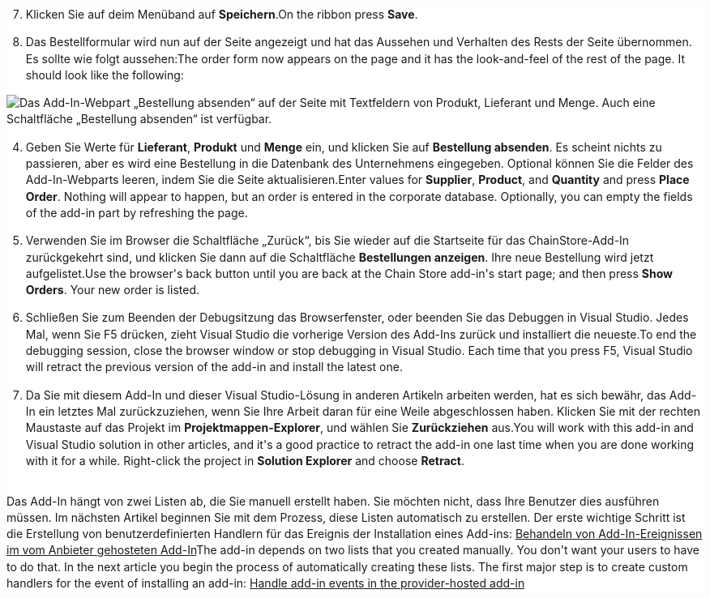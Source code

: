  
  7. <span data-ttu-id="fc577-156">Klicken Sie auf deim Menüband auf **Speichern**.</span><span class="sxs-lookup"><span data-stu-id="fc577-156">On the ribbon press  **Save**.</span></span>
    
 
3. <span data-ttu-id="fc577-p113">Das Bestellformular wird nun auf der Seite angezeigt und hat das Aussehen und Verhalten des Rests der Seite übernommen. Es sollte wie folgt aussehen:</span><span class="sxs-lookup"><span data-stu-id="fc577-p113">The order form now appears on the page and it has the look-and-feel of the rest of the page. It should look like the following:</span></span> 
    
  ![Das Add-In-Webpart „Bestellung absenden“ auf der Seite mit Textfeldern von Produkt, Lieferant und Menge. Auch eine Schaltfläche „Bestellung absenden“ ist verfügbar.](../images/beae2e3c-c1f4-4334-8ab8-0c42252cb2a2.PNG)
 

 

 
4. <span data-ttu-id="fc577-p115">Geben Sie Werte für **Lieferant**, **Produkt** und **Menge** ein, und klicken Sie auf **Bestellung absenden**. Es scheint nichts zu passieren, aber es wird eine Bestellung in die Datenbank des Unternehmens eingegeben. Optional können Sie die Felder des Add-In-Webparts leeren, indem Sie die Seite aktualisieren.</span><span class="sxs-lookup"><span data-stu-id="fc577-p115">Enter values for  **Supplier**,  **Product**, and  **Quantity** and press **Place Order**. Nothing will appear to happen, but an order is entered in the corporate database. Optionally, you can empty the fields of the add-in part by refreshing the page.</span></span>
    
 
5. <span data-ttu-id="fc577-p116">Verwenden Sie im Browser die Schaltfläche „Zurück“, bis Sie wieder auf die Startseite für das ChainStore-Add-In zurückgekehrt sind, und klicken Sie dann auf die Schaltfläche **Bestellungen anzeigen**. Ihre neue Bestellung wird jetzt aufgelistet.</span><span class="sxs-lookup"><span data-stu-id="fc577-p116">Use the browser's back button until you are back at the Chain Store add-in's start page; and then press  **Show Orders**. Your new order is listed.</span></span>
    
 
6. <span data-ttu-id="fc577-p117">Schließen Sie zum Beenden der Debugsitzung das Browserfenster, oder beenden Sie das Debuggen in Visual Studio. Jedes Mal, wenn Sie F5 drücken, zieht Visual Studio die vorherige Version des Add-Ins zurück und installiert die neueste.</span><span class="sxs-lookup"><span data-stu-id="fc577-p117">To end the debugging session, close the browser window or stop debugging in Visual Studio. Each time that you press F5, Visual Studio will retract the previous version of the add-in and install the latest one.</span></span>
    
 
7. <span data-ttu-id="fc577-p118">Da Sie mit diesem Add-In und dieser Visual Studio-Lösung in anderen Artikeln arbeiten werden, hat es sich bewähr, das Add-In ein letztes Mal zurückzuziehen, wenn Sie Ihre Arbeit daran für eine Weile abgeschlossen haben. Klicken Sie mit der rechten Maustaste auf das Projekt im **Projektmappen-Explorer**, und wählen Sie **Zurückziehen** aus.</span><span class="sxs-lookup"><span data-stu-id="fc577-p118">You will work with this add-in and Visual Studio solution in other articles, and it's a good practice to retract the add-in one last time when you are done working with it for a while. Right-click the project in  **Solution Explorer** and choose **Retract**.</span></span>
    
 

## 
<span data-ttu-id="fc577-170"><a name="Nextsteps"> </a></span><span class="sxs-lookup"><span data-stu-id="fc577-170"><a name="Nextsteps"> </a></span></span>

 <span data-ttu-id="fc577-p119">Das Add-In hängt von zwei Listen ab, die Sie manuell erstellt haben. Sie möchten nicht, dass Ihre Benutzer dies ausführen müssen. Im nächsten Artikel beginnen Sie mit dem Prozess, diese Listen automatisch zu erstellen. Der erste wichtige Schritt ist die Erstellung von benutzerdefinierten Handlern für das Ereignis der Installation eines Add-ins: [Behandeln von Add-In-Ereignissen im vom Anbieter gehosteten Add-In](handle-add-in-events-in-the-provider-hosted-add-in.md)</span><span class="sxs-lookup"><span data-stu-id="fc577-p119">The add-in depends on two lists that you created manually. You don't want your users to have to do that. In the next article you begin the process of automatically creating these lists. The first major step is to create custom handlers for the event of installing an add-in: [Handle add-in events in the provider-hosted add-in](handle-add-in-events-in-the-provider-hosted-add-in.md)</span></span>
 

 

